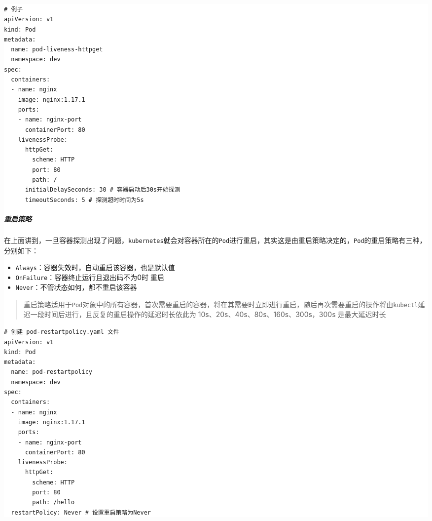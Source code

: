 
```shell
# 例子
apiVersion: v1
kind: Pod
metadata:
  name: pod-liveness-httpget
  namespace: dev
spec:
  containers:
  - name: nginx
    image: nginx:1.17.1
    ports:
    - name: nginx-port
      containerPort: 80
    livenessProbe:
      httpGet:
        scheme: HTTP
        port: 80 
        path: /
      initialDelaySeconds: 30 # 容器启动后30s开始探测
      timeoutSeconds: 5 # 探测超时时间为5s
```

##### 重启策略

在上面讲到，一旦容器探测出现了问题，`kubernetes`就会对容器所在的`Pod`进行重启，其实这是由重启策略决定的，`Pod`的重启策略有三种，分别如下：

- `Always`：容器失效时，自动重启该容器，也是默认值
- `OnFailure`：容器终止运行且退出码不为0时 重启
- `Never`：不管状态如何，都不重启该容器

> 重启策略适用于`Pod`对象中的所有容器，首次需要重启的容器，将在其需要时立即进行重启，随后再次需要重启的操作将由`kubectl`延迟一段时间后进行，且反复的重启操作的延迟时长依此为 10s、20s、40s、80s、160s、300s，300s 是最大延迟时长

```shell
# 创建 pod-restartpolicy.yaml 文件
apiVersion: v1
kind: Pod
metadata:
  name: pod-restartpolicy
  namespace: dev
spec:
  containers:
  - name: nginx
    image: nginx:1.17.1
    ports:
    - name: nginx-port
      containerPort: 80
    livenessProbe:
      httpGet:
        scheme: HTTP
        port: 80
        path: /hello
  restartPolicy: Never # 设置重启策略为Never
```
